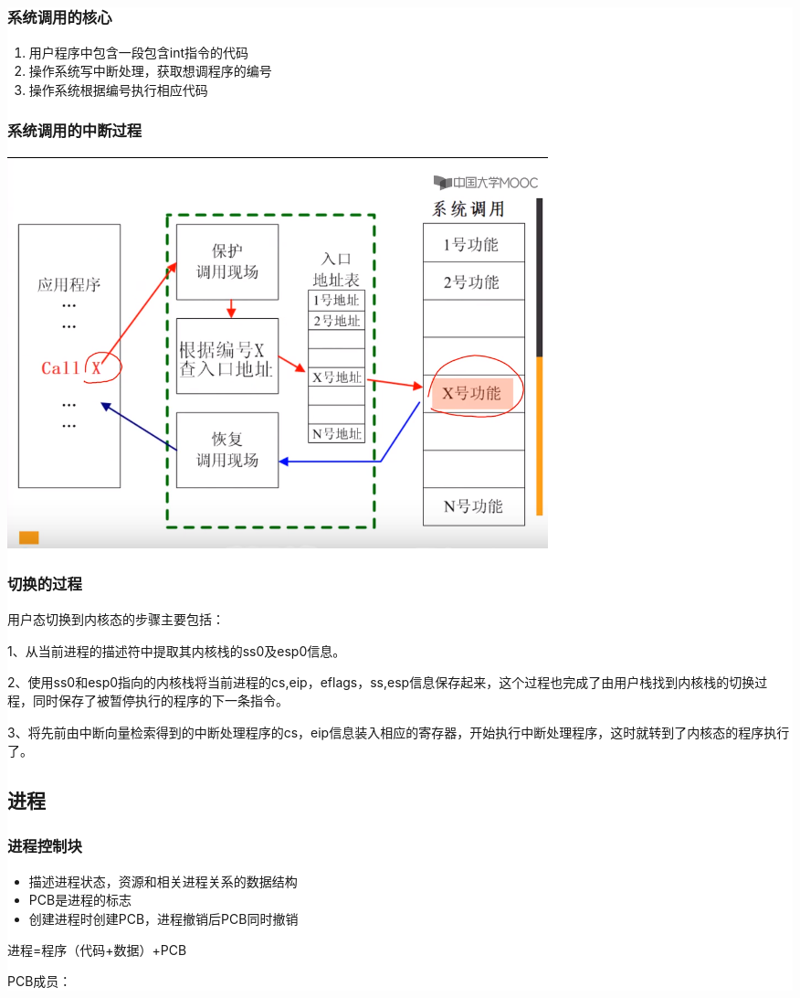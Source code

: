 ### 系统调用的核心

1. 用户程序中包含一段包含int指令的代码
2. 操作系统写中断处理，获取想调程序的编号
3. 操作系统根据编号执行相应代码

### 系统调用的中断过程

![](img/系统调用.png)

### 切换的过程

用户态切换到内核态的步骤主要包括：

1、从当前进程的描述符中提取其内核栈的ss0及esp0信息。

2、使用ss0和esp0指向的内核栈将当前进程的cs,eip，eflags，ss,esp信息保存起来，这个过程也完成了由用户栈找到内核栈的切换过程，同时保存了被暂停执行的程序的下一条指令。

3、将先前由中断向量检索得到的中断处理程序的cs，eip信息装入相应的寄存器，开始执行中断处理程序，这时就转到了内核态的程序执行了。

## 进程

### 进程控制块

- 描述进程状态，资源和相关进程关系的数据结构
- PCB是进程的标志
- 创建进程时创建PCB，进程撤销后PCB同时撤销

进程=程序（代码+数据）+PCB

PCB成员：
